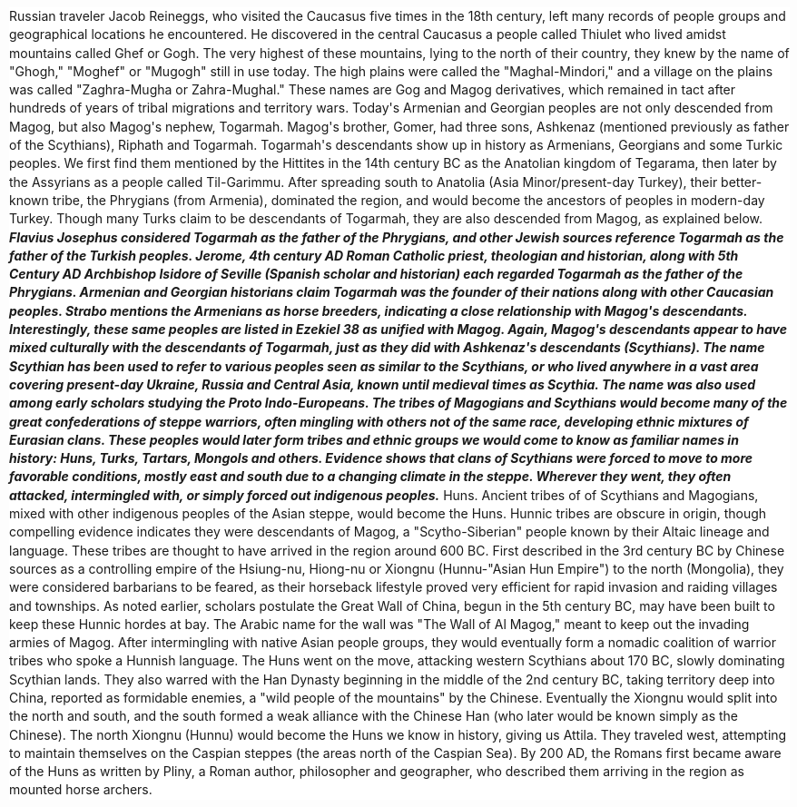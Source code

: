 Russian traveler Jacob Reineggs, who visited the Caucasus five times in the 18th century, left many records of people groups and geographical locations he encountered.  He discovered in the central Caucasus a people called Thiulet who lived amidst mountains called Ghef or Gogh.  The very highest of these mountains, lying to the north of their country, they knew by the name of "Ghogh," "Moghef" or "Mugogh" still in use today.  The high plains were called the "Maghal-Mindori," and a village on the plains was called "Zaghra-Mugha or Zahra-Mughal."  These names are Gog and Magog derivatives, which remained in tact after hundreds of years of tribal migrations and territory wars.
    Today's Armenian and Georgian peoples are not only descended from Magog, but also Magog's nephew, Togarmah.  Magog's brother, Gomer, had three sons, Ashkenaz (mentioned previously as father of the Scythians), Riphath and Togarmah.  Togarmah's descendants show up in history as Armenians, Georgians and some Turkic peoples.  We first find them mentioned by the Hittites in the 14th century BC as the Anatolian kingdom of Tegarama, then later by the Assyrians as a people called Til-Garimmu.  After spreading south to Anatolia (Asia Minor/present-day Turkey), their better-known tribe, the Phrygians (from Armenia), dominated the region, and would become the ancestors of peoples in modern-day Turkey.  Though many Turks claim to be descendants of Togarmah, they are also descended from Magog, as explained below. 
***Flavius Josephus considered Togarmah as the father of the Phrygians, and other Jewish sources reference Togarmah as the father of the Turkish peoples.  Jerome, 4th century AD Roman Catholic priest, theologian and historian, along with 5th Century AD Archbishop Isidore of Seville (Spanish scholar and historian) each regarded Togarmah as the father of the Phrygians.  Armenian and Georgian historians claim Togarmah was the founder of their nations along with other Caucasian peoples.  Strabo mentions the Armenians as horse breeders, indicating a close relationship with Magog's descendants.  Interestingly, these same peoples are listed in Ezekiel 38 as unified with Magog.  Again, Magog's descendants appear to have mixed culturally with the descendants of Togarmah, just as they did with Ashkenaz's descendants (Scythians).
The name Scythian has been used to refer to various peoples seen as similar to the Scythians, or who lived anywhere in a vast area covering present-day Ukraine, Russia and Central Asia, known until medieval times as Scythia.  The name was also used among early scholars studying the Proto Indo-Europeans.  The tribes of Magogians and Scythians would become many of the great confederations of steppe warriors, often mingling with others not of the same race, developing ethnic mixtures of Eurasian clans.  These peoples would later form tribes and ethnic groups we would come to know as familiar names in history:  Huns, Turks, Tartars, Mongols and others.  Evidence shows that clans of Scythians were forced to move to more favorable conditions, mostly east and south due to a changing climate in the steppe.  Wherever they went, they often attacked, intermingled with, or simply forced out indigenous peoples.***
    Huns.  Ancient tribes of of Scythians and Magogians, mixed with other indigenous peoples of the Asian steppe, would become the Huns.  Hunnic tribes are obscure in origin, though compelling evidence indicates they were descendants of Magog, a "Scytho-Siberian" people known by their Altaic lineage and language.  These tribes are thought to have arrived in the region around 600 BC.  First described in the 3rd century BC by Chinese sources as a controlling empire of the Hsiung-nu, Hiong-nu or Xiongnu (Hunnu-"Asian Hun Empire") to the north (Mongolia), they were considered barbarians to be feared, as their horseback lifestyle proved very efficient for rapid invasion and raiding villages and townships.  As noted earlier, scholars postulate the Great Wall of China, begun in the 5th century BC, may have been built to keep these Hunnic hordes at bay.  The Arabic name for the wall was "The Wall of Al Magog," meant to keep out the invading armies of Magog.  After intermingling with native Asian people groups, they would eventually form a nomadic coalition of warrior tribes who spoke a Hunnish language. The Huns went on the move, attacking western Scythians about 170 BC, slowly dominating Scythian lands.  They also warred with the Han Dynasty beginning in the middle of the 2nd century BC, taking territory deep into China, reported as formidable enemies, a "wild people of the mountains" by the Chinese.  Eventually the Xiongnu would split into the north and south, and the south formed a weak alliance with the Chinese Han (who later would be known simply as the Chinese).  The north Xiongnu (Hunnu) would become the Huns we know in history, giving us Attila.  They traveled west, attempting to maintain themselves on the Caspian steppes (the areas north of the Caspian Sea).  By 200 AD, the Romans first became aware of the Huns as written by Pliny, a Roman author, philosopher and geographer, who described them arriving in the region as mounted horse archers. 